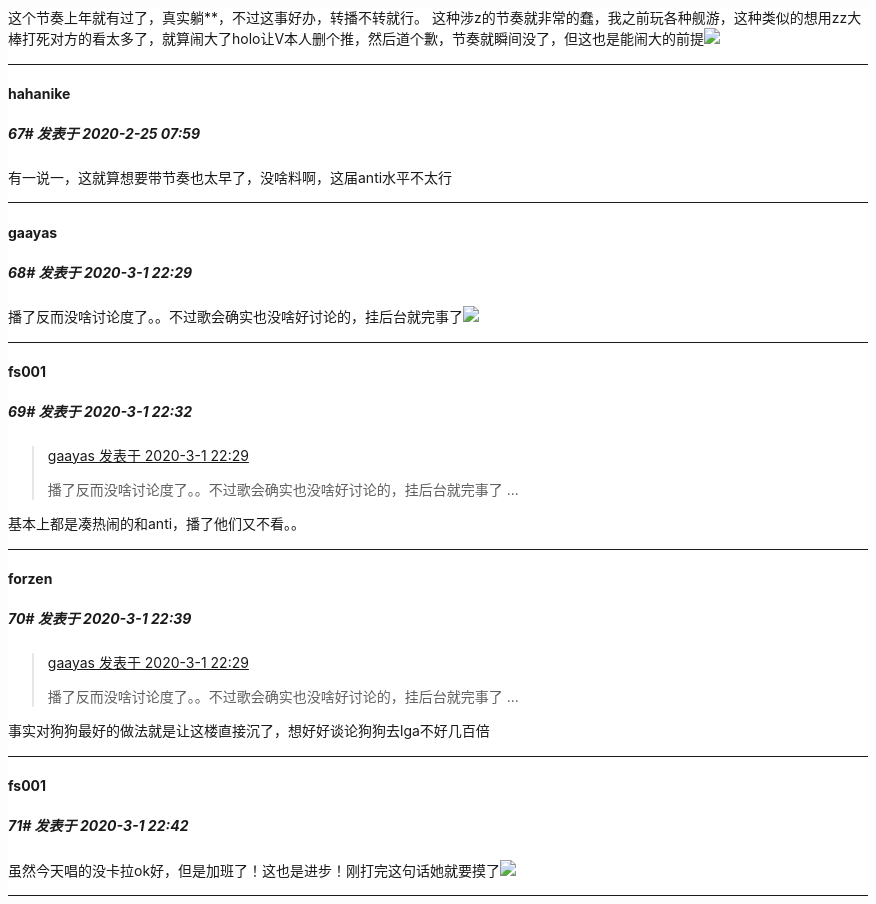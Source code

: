 这个节奏上年就有过了，真实躺**，不过这事好办，转播不转就行。</blockquote>
这种涉z的节奏就非常的蠢，我之前玩各种舰游，这种类似的想用zz大棒打死对方的看太多了，就算闹大了holo让V本人删个推，然后道个歉，节奏就瞬间没了，但这也是能闹大的前提<img src="https://static.saraba1st.com/image/smiley/face2017/053.png" referrerpolicy="no-referrer">


*****

####  hahanike  
##### 67#       发表于 2020-2-25 07:59


有一说一，这就算想要带节奏也太早了，没啥料啊，这届anti水平不太行


*****

####  gaayas  
##### 68#       发表于 2020-3-1 22:29


播了反而没啥讨论度了。。不过歌会确实也没啥好讨论的，挂后台就完事了<img src="https://static.saraba1st.com/image/smiley/face2017/001.png" referrerpolicy="no-referrer">


*****

####  fs001  
##### 69#       发表于 2020-3-1 22:32


<blockquote><a href="httphttps://bbs.saraba1st.com/2b/forum.php?mod=redirect&amp;goto=findpost&amp;pid=46583919&amp;ptid=1914409" target="_blank">gaayas 发表于 2020-3-1 22:29</a>

播了反而没啥讨论度了。。不过歌会确实也没啥好讨论的，挂后台就完事了 ...</blockquote>
基本上都是凑热闹的和anti，播了他们又不看。。


*****

####  forzen  
##### 70#       发表于 2020-3-1 22:39


<blockquote><a href="httphttps://bbs.saraba1st.com/2b/forum.php?mod=redirect&amp;goto=findpost&amp;pid=46583919&amp;ptid=1914409" target="_blank">gaayas 发表于 2020-3-1 22:29</a>

播了反而没啥讨论度了。。不过歌会确实也没啥好讨论的，挂后台就完事了 ...</blockquote>
事实对狗狗最好的做法就是让这楼直接沉了，想好好谈论狗狗去lga不好几百倍


*****

####  fs001  
##### 71#       发表于 2020-3-1 22:42


虽然今天唱的没卡拉ok好，但是加班了！这也是进步！刚打完这句话她就要摸了<img src="https://static.saraba1st.com/image/smiley/face2017/096.png" referrerpolicy="no-referrer">


*****
